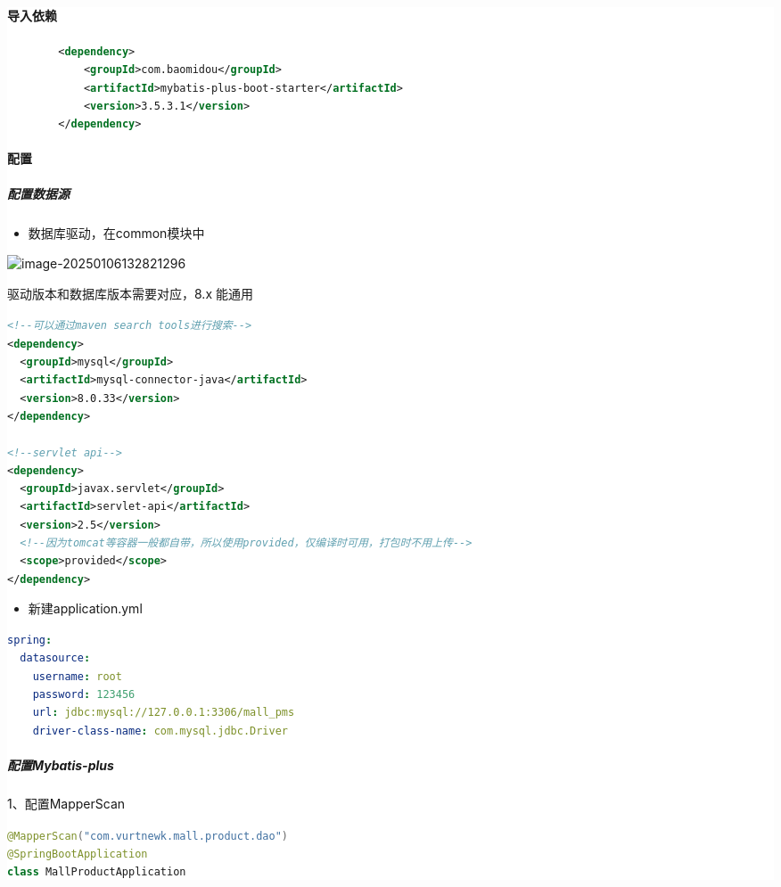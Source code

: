#### 导入依赖

```xml
        <dependency>
            <groupId>com.baomidou</groupId>
            <artifactId>mybatis-plus-boot-starter</artifactId>
            <version>3.5.3.1</version>
        </dependency>
```

#### 配置

##### 配置数据源

- 数据库驱动，在common模块中

![image-20250106132821296](https://gitee.com/vurtnewk/typora-image/raw/master/images03/202501061328363.png) 

驱动版本和数据库版本需要对应，8.x 能通用

```xml
<!--可以通过maven search tools进行搜索-->
<dependency>
  <groupId>mysql</groupId>
  <artifactId>mysql-connector-java</artifactId>
  <version>8.0.33</version>
</dependency>

<!--servlet api-->
<dependency>
  <groupId>javax.servlet</groupId>
  <artifactId>servlet-api</artifactId>
  <version>2.5</version>
  <!--因为tomcat等容器一般都自带，所以使用provided，仅编译时可用，打包时不用上传-->
  <scope>provided</scope>
</dependency>
```

- 新建application.yml

```yaml
spring:
  datasource:
    username: root
    password: 123456
    url: jdbc:mysql://127.0.0.1:3306/mall_pms
    driver-class-name: com.mysql.jdbc.Driver
```

##### 配置Mybatis-plus

1、配置MapperScan 

```kotlin
@MapperScan("com.vurtnewk.mall.product.dao")
@SpringBootApplication
class MallProductApplication
```
